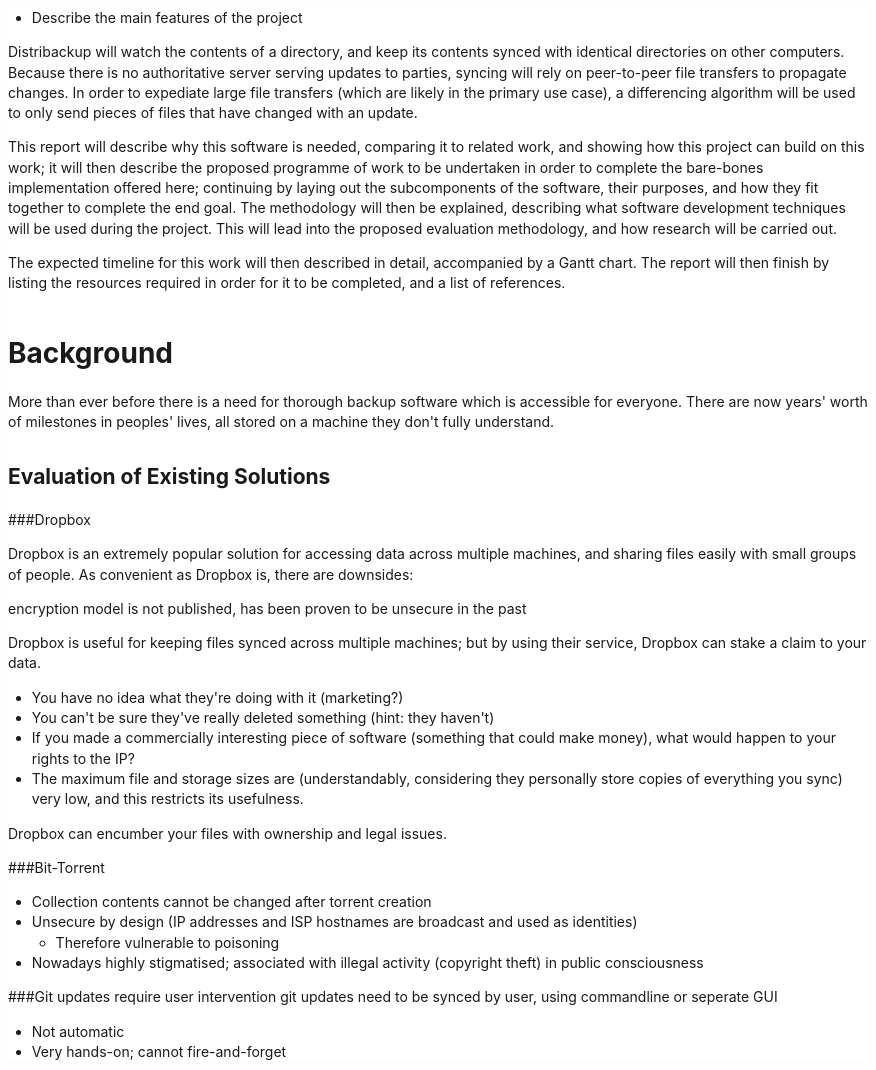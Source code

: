 * Describe the main features of the project

Distribackup will watch the contents of a directory, and keep its contents synced with identical directories on other computers. Because there is no authoritative server serving updates to parties, syncing will rely on peer-to-peer file transfers to propagate changes. In order to expediate large file transfers (which are likely in the primary use case), a differencing algorithm will be used to only send pieces of files that have changed with an update.

This report will describe why this software is needed, comparing it to related work, and showing how this project can build on this work; it will then describe the proposed programme of work to be undertaken in order to complete the bare-bones implementation offered here; continuing by laying out the subcomponents of the software, their purposes, and how they fit together to complete the end goal. The methodology will then be explained, describing what software development techniques will be used during the project. This will lead into the proposed evaluation methodology, and how research will be carried out.

The expected timeline for this work will then described in detail, accompanied by a Gantt chart. The report will then finish by listing the resources required in order for it to be completed, and a list of references.

Background
==========


More than ever before there is a need for thorough backup software which is accessible for everyone. There are now years' worth of milestones in peoples' lives, all stored on a machine they don't fully understand.

Evaluation of Existing Solutions
--------------------------------

###Dropbox

Dropbox is an extremely popular solution for accessing data across multiple machines, and sharing files easily with small groups of people. As convenient as Dropbox is, there are downsides:

encryption model is not published, has been proven to be unsecure in the past

Dropbox is useful for keeping files synced across multiple machines; but by using their service, Dropbox can stake a claim to your data.

* You have no idea what they're doing with it (marketing?)
* You can't be sure they've really deleted something (hint: they haven't)
* If you made a commercially interesting piece of software (something that could make money), what would happen to your rights to the IP?
* The maximum file and storage sizes are (understandably, considering they personally store copies of everything you sync) very low, and this restricts its usefulness.

Dropbox can encumber your files with ownership and legal issues.
 
###Bit-Torrent 
* Collection contents cannot be changed after torrent creation
* Unsecure by design (IP addresses and ISP hostnames are broadcast and used as identities)
  * Therefore vulnerable to poisoning
* Nowadays highly stigmatised; associated with illegal activity (copyright theft) in public consciousness

###Git
updates require user intervention
git updates need to be synced by user, using commandline or seperate GUI
- Not automatic
- Very hands-on; cannot fire-and-forget
